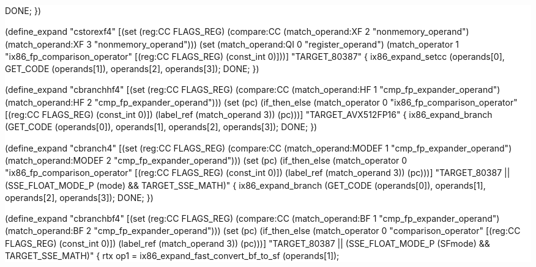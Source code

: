   DONE;
})

(define_expand "cstorexf4"
  [(set (reg:CC FLAGS_REG)
	(compare:CC (match_operand:XF 2 "nonmemory_operand")
		    (match_operand:XF 3 "nonmemory_operand")))
   (set (match_operand:QI 0 "register_operand")
              (match_operator 1 "ix86_fp_comparison_operator"
               [(reg:CC FLAGS_REG)
                (const_int 0)]))]
  "TARGET_80387"
{
  ix86_expand_setcc (operands[0], GET_CODE (operands[1]),
		     operands[2], operands[3]);
  DONE;
})

(define_expand "cbranchhf4"
  [(set (reg:CC FLAGS_REG)
	(compare:CC (match_operand:HF 1 "cmp_fp_expander_operand")
		    (match_operand:HF 2 "cmp_fp_expander_operand")))
   (set (pc) (if_then_else
              (match_operator 0 "ix86_fp_comparison_operator"
               [(reg:CC FLAGS_REG)
                (const_int 0)])
              (label_ref (match_operand 3))
              (pc)))]
  "TARGET_AVX512FP16"
{
  ix86_expand_branch (GET_CODE (operands[0]),
		      operands[1], operands[2], operands[3]);
  DONE;
})

(define_expand "cbranch<mode>4"
  [(set (reg:CC FLAGS_REG)
	(compare:CC (match_operand:MODEF 1 "cmp_fp_expander_operand")
		    (match_operand:MODEF 2 "cmp_fp_expander_operand")))
   (set (pc) (if_then_else
              (match_operator 0 "ix86_fp_comparison_operator"
               [(reg:CC FLAGS_REG)
                (const_int 0)])
              (label_ref (match_operand 3))
              (pc)))]
  "TARGET_80387 || (SSE_FLOAT_MODE_P (<MODE>mode) && TARGET_SSE_MATH)"
{
  ix86_expand_branch (GET_CODE (operands[0]),
		      operands[1], operands[2], operands[3]);
  DONE;
})

(define_expand "cbranchbf4"
  [(set (reg:CC FLAGS_REG)
	(compare:CC (match_operand:BF 1 "cmp_fp_expander_operand")
		    (match_operand:BF 2 "cmp_fp_expander_operand")))
   (set (pc) (if_then_else
	      (match_operator 0 "comparison_operator"
	       [(reg:CC FLAGS_REG)
		(const_int 0)])
	      (label_ref (match_operand 3))
	      (pc)))]
  "TARGET_80387 || (SSE_FLOAT_MODE_P (SFmode) && TARGET_SSE_MATH)"
{
  rtx op1 = ix86_expand_fast_convert_bf_to_sf (operands[1]);